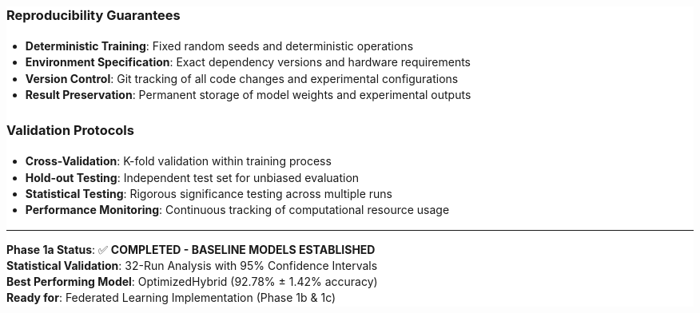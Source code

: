 ### Reproducibility Guarantees
- **Deterministic Training**: Fixed random seeds and deterministic operations
- **Environment Specification**: Exact dependency versions and hardware requirements
- **Version Control**: Git tracking of all code changes and experimental configurations
- **Result Preservation**: Permanent storage of model weights and experimental outputs

### Validation Protocols
- **Cross-Validation**: K-fold validation within training process
- **Hold-out Testing**: Independent test set for unbiased evaluation
- **Statistical Testing**: Rigorous significance testing across multiple runs
- **Performance Monitoring**: Continuous tracking of computational resource usage

---

**Phase 1a Status**: ✅ **COMPLETED - BASELINE MODELS ESTABLISHED**  
**Statistical Validation**: 32-Run Analysis with 95% Confidence Intervals  
**Best Performing Model**: OptimizedHybrid (92.78% ± 1.42% accuracy)  
**Ready for**: Federated Learning Implementation (Phase 1b & 1c)
